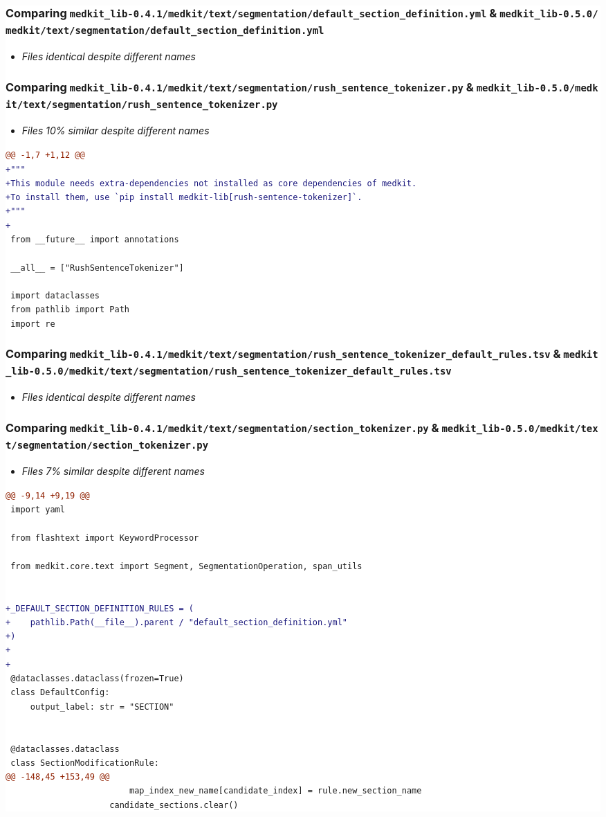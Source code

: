 ### Comparing `medkit_lib-0.4.1/medkit/text/segmentation/default_section_definition.yml` & `medkit_lib-0.5.0/medkit/text/segmentation/default_section_definition.yml`

 * *Files identical despite different names*

### Comparing `medkit_lib-0.4.1/medkit/text/segmentation/rush_sentence_tokenizer.py` & `medkit_lib-0.5.0/medkit/text/segmentation/rush_sentence_tokenizer.py`

 * *Files 10% similar despite different names*

```diff
@@ -1,7 +1,12 @@
+"""
+This module needs extra-dependencies not installed as core dependencies of medkit.
+To install them, use `pip install medkit-lib[rush-sentence-tokenizer]`.
+"""
+
 from __future__ import annotations
 
 __all__ = ["RushSentenceTokenizer"]
 
 import dataclasses
 from pathlib import Path
 import re
```

### Comparing `medkit_lib-0.4.1/medkit/text/segmentation/rush_sentence_tokenizer_default_rules.tsv` & `medkit_lib-0.5.0/medkit/text/segmentation/rush_sentence_tokenizer_default_rules.tsv`

 * *Files identical despite different names*

### Comparing `medkit_lib-0.4.1/medkit/text/segmentation/section_tokenizer.py` & `medkit_lib-0.5.0/medkit/text/segmentation/section_tokenizer.py`

 * *Files 7% similar despite different names*

```diff
@@ -9,14 +9,19 @@
 import yaml
 
 from flashtext import KeywordProcessor
 
 from medkit.core.text import Segment, SegmentationOperation, span_utils
 
 
+_DEFAULT_SECTION_DEFINITION_RULES = (
+    pathlib.Path(__file__).parent / "default_section_definition.yml"
+)
+
+
 @dataclasses.dataclass(frozen=True)
 class DefaultConfig:
     output_label: str = "SECTION"
 
 
 @dataclasses.dataclass
 class SectionModificationRule:
@@ -148,45 +153,49 @@
                         map_index_new_name[candidate_index] = rule.new_section_name
                     candidate_sections.clear()
```